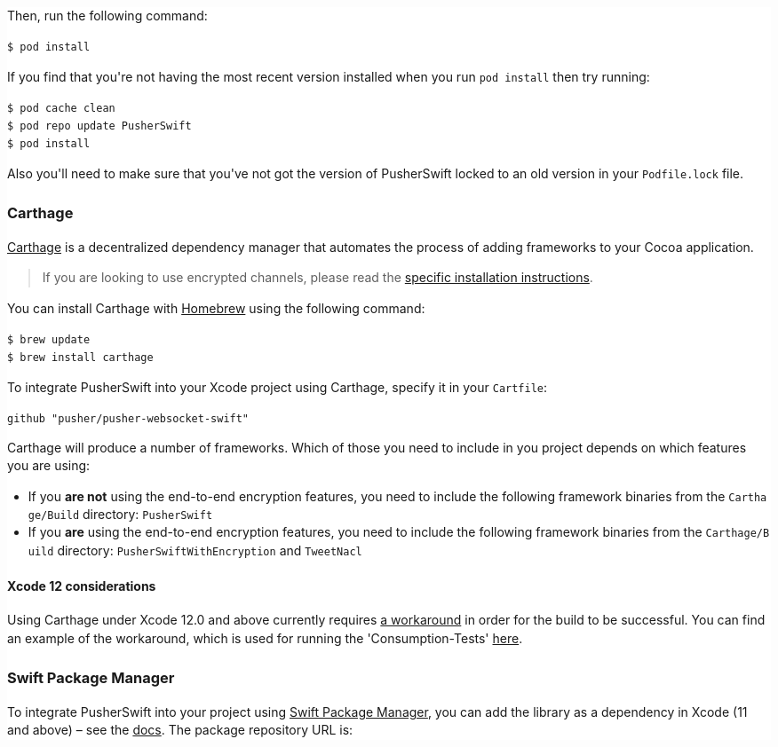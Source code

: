Then, run the following command:

```bash
$ pod install
```

If you find that you're not having the most recent version installed when you run `pod install` then try running:

```bash
$ pod cache clean
$ pod repo update PusherSwift
$ pod install
```

Also you'll need to make sure that you've not got the version of PusherSwift locked to an old version in your `Podfile.lock` file.

### Carthage

[Carthage](https://github.com/Carthage/Carthage) is a decentralized dependency manager that automates the process of adding frameworks to your Cocoa application.

> If you are looking to use encrypted channels, please read the [specific installation instructions](#carthage-1).

You can install Carthage with [Homebrew](http://brew.sh/) using the following command:

```bash
$ brew update
$ brew install carthage
```

To integrate PusherSwift into your Xcode project using Carthage, specify it in your `Cartfile`:

```ogdl
github "pusher/pusher-websocket-swift"
```

Carthage will produce a number of frameworks. Which of those you need to include in you project depends on which features you are using:

- If you **are not** using the end-to-end encryption features, you need to include the following framework binaries from the `Carthage/Build` directory: `PusherSwift`
- If you **are** using the end-to-end encryption features, you need to include the following framework binaries from the `Carthage/Build` directory: `PusherSwiftWithEncryption` and `TweetNacl`

#### Xcode 12 considerations

Using Carthage under Xcode 12.0 and above currently requires [a workaround](https://github.com/Carthage/Carthage/issues/3019) in order for the build to be successful. You can find an example of the workaround, which is used for running the 'Consumption-Tests' [here](Consumption-Tests/Shared/carthage.sh).

### Swift Package Manager

To integrate PusherSwift into your project using [Swift Package Manager](https://swift.org/package-manager/), you can add the library as a dependency in Xcode (11 and above) – see the [docs](https://developer.apple.com/documentation/xcode/adding_package_dependencies_to_your_app). The package repository URL is:
